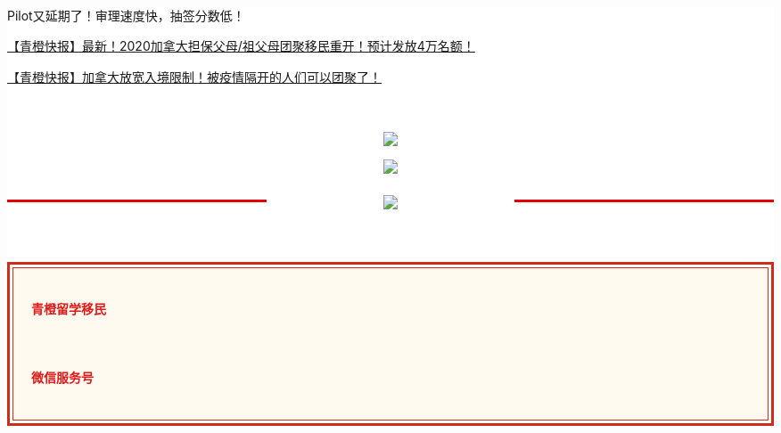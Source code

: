 Pilot又延期了！审理速度快，抽签分数低！</a><br></p><p style="white-space: normal;box-sizing: border-box;"><a target="_blank" href="http://mp.weixin.qq.com/s?__biz=MzU4MjAzMDcxNg==&amp;mid=2247484950&amp;idx=1&amp;sn=1d753299d9b7e7fb56d6db14e85d42c2&amp;chksm=fdbfc205cac84b139914d8202775af46eaff763ff90872250a52eee370bdc5abfc43ee737755&amp;scene=21#wechat_redirect" data-itemshowtype="0" tab="innerlink" data-linktype="2">【青橙快报】最新！2020加拿大担保父母/祖父母团聚移民重开！预计发放4万名额！</a><br></p><p style="white-space: normal;box-sizing: border-box;"><a target="_blank" href="http://mp.weixin.qq.com/s?__biz=MzU4MjAzMDcxNg==&amp;mid=2247484975&amp;idx=1&amp;sn=3480af4537edfd4fd4c8d814b74964d2&amp;chksm=fdbfc23ccac84b2a718e298ff137e70b00fbf6346d98b673a6a321964e89fb1d3fb7c2a24ebe&amp;scene=21#wechat_redirect" data-itemshowtype="0" tab="innerlink" data-linktype="2">【青橙快报】加拿大放宽入境限制！被疫情隔开的人们可以团聚了！</a><br></p></section></section><section style="box-sizing: border-box;" powered-by="xiumi.us"><section style="box-sizing: border-box;"><p style="white-space: normal;box-sizing: border-box;"><br style="box-sizing: border-box;"></p></section></section><section style="box-sizing: border-box;" powered-by="xiumi.us"><section style="text-align: center;margin-top: 10px;margin-bottom: 10px;box-sizing: border-box;"><section style="max-width: 100%;vertical-align: middle;display: inline-block;line-height: 0;box-sizing: border-box;"><img data-ratio="1.7759259" data-src="https://mmbiz.qpic.cn/mmbiz_jpg/oK3ILNJYvFFdRBLNs91pU6SOZ2QgNlEUTH8dZdmMRKqmoFzIBeTu1O4uy8ZdlMW4eMTocvf8qlcmtChJHAAk9w/640?wx_fmt=jpeg" data-type="jpeg" data-w="1080" style="vertical-align: middle;box-sizing: border-box;" src="./images/image_9.jpg"></section></section></section><section style="box-sizing: border-box;" powered-by="xiumi.us"><section style="text-align: center;margin-top: 10px;margin-bottom: 10px;box-sizing: border-box;"><section style="max-width: 100%;vertical-align: middle;display: inline-block;line-height: 0;box-sizing: border-box;"><img data-ratio="1.7759259" data-src="https://mmbiz.qpic.cn/mmbiz_jpg/oK3ILNJYvFFdRBLNs91pU6SOZ2QgNlEUR8vWvwqzp4c4Q1up1gNHIZ5l4XXiboMr73abBh37Y241tz5jNTrM7Fw/640?wx_fmt=jpeg" data-type="jpeg" data-w="1080" style="vertical-align: middle;box-sizing: border-box;" src="./images/image_10.jpg"></section></section></section><section style="box-sizing: border-box;" powered-by="xiumi.us"><section style="margin-right: 0%;margin-left: 0%;box-sizing: border-box;"><section style="display: inline-block;vertical-align: middle;width: 35%;padding-right: 10px;box-sizing: border-box;"><section style="margin-top: 0.5em;margin-bottom: 0.5em;box-sizing: border-box;" powered-by="xiumi.us"><section style="background-color: rgb(226, 0, 0);height: 3px;box-sizing: border-box;"><section><svg viewBox="0 0 1 1" style="float:left;line-height:0;width:0;vertical-align:top;"></svg></section></section></section></section><section style="display: inline-block;vertical-align: middle;width: 30%;box-sizing: border-box;"><section style="text-align: center;margin-top: 10px;margin-bottom: 10px;box-sizing: border-box;" powered-by="xiumi.us"><section style="max-width: 100%;vertical-align: middle;display: inline-block;line-height: 0;width: 80%;box-sizing: border-box;"><img data-ratio="0.1666667" data-src="https://mmbiz.qpic.cn/mmbiz_gif/oK3ILNJYvFFdRBLNs91pU6SOZ2QgNlEUGrd5kVfQj9c01Zk4w9YlfuxYkue0evLbqOVotAlKm9YR4UMde62y3A/640?wx_fmt=gif" data-type="gif" data-w="480" style="vertical-align: middle;width: 100%;box-sizing: border-box;" src="./images/image_11.jpg"></section></section></section><section style="display: inline-block;vertical-align: middle;width: 35%;padding-left: 10px;box-sizing: border-box;"><section style="margin-top: 0.5em;margin-bottom: 0.5em;box-sizing: border-box;" powered-by="xiumi.us"><section style="background-color: rgb(226, 0, 0);height: 3px;box-sizing: border-box;"><section><svg viewBox="0 0 1 1" style="float:left;line-height:0;width:0;vertical-align:top;"></svg></section></section></section></section></section></section><section style="box-sizing: border-box;" powered-by="xiumi.us"><section style="box-sizing: border-box;"><p style="white-space: normal;box-sizing: border-box;"><br style="box-sizing: border-box;"></p></section></section><section style="box-sizing: border-box;" powered-by="xiumi.us"><section style="margin-right: 0%;margin-left: 0%;text-align: center;box-sizing: border-box;"><section style="border-width: 3px;border-style: solid;border-color: rgb(206, 45, 25);padding: 3px;box-sizing: border-box;"><section style="border-color: rgb(206, 45, 25);border-width: 1px;border-style: solid;padding: 10px;background-color: rgb(255, 250, 240);border-radius: 0px;box-shadow: rgb(0, 0, 0) 0px 0px 0px;width: 100%;box-sizing: border-box;"><section style="margin-right: 0%;margin-left: 0%;box-sizing: border-box;" powered-by="xiumi.us"><section style="display: inline-block;vertical-align: middle;width: 70%;padding: 10px;box-sizing: border-box;"><section style="text-align: justify;font-size: 14px;line-height: 1.75;letter-spacing: 0px;color: rgb(224, 26, 26);box-sizing: border-box;" powered-by="xiumi.us"><p style="white-space: normal;box-sizing: border-box;"><strong style="box-sizing: border-box;">青橙留学移民</strong></p><p style="white-space: normal;box-sizing: border-box;"><br style="box-sizing: border-box;"></p><p style="white-space: normal;box-sizing: border-box;"><strong style="box-sizing: border-box;">微信服务号</strong></p></section></section><section style="display: inline-block;vertical-align: middle;width: 30%;padding: 10px;box-sizing: border-box;"><section style="margin-right: 0%;margin-left: 0%;box-sizing: border-box;" powered-by="xiumi.us"><section style="max-width: 100%;vertical-align: middle;display: inline-block;line-height: 0;width: 100%;box-shadow: transparent 0px 0px 0px;border-width: 0px;border-radius: 0px;border-style: none;border-color: rgb(62, 62, 62);box-sizing: border-box;">